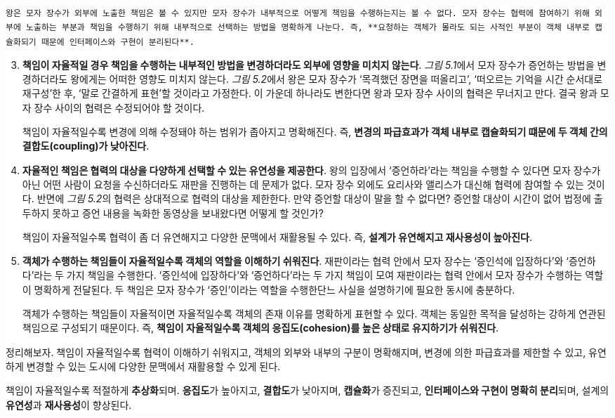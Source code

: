     왕은 모자 장수가 외부에 노출한 책임은 볼 수 있지만 모자 장수가 내부적으로 어떻게 책임을 수행하는지는 볼 수 없다. 모자 장수는 협력에 참여하기 위해 외부에 노출하는 부분과 책임을 수행하기 위해 내부적으로 선택하는 방법을 명확하게 나눈다. 즉, **요청하는 객체가 몰라도 되는 사적인 부분이 객체 내부로 캡슐화되기 때문에 인터페이스와 구현이 분리된다**. 
    
3. **책임이 자율적일 경우 책임을 수행하는 내부적인 방법을 변경하더라도 외부에 영향을 미치지 않는다**. *그림 5.1*에서 모자 장수가 증언하는 방법을 변경하더라도 왕에게는 어떠한 영향도 미치지 않는다. *그림 5.2*에서 왕은 모자 장수가 ‘목격했던 장면을 떠올리고’, ‘떠오르는 기억을 시간 순서대로 재구성’한 후, ‘말로 간결하게 표현’할 것이라고 가정한다. 이 가운데 하나라도 변한다면 왕과 모자 장수 사이의 협력은 무너지고 만다. 결국 왕과 모자 장수 사이의 협력은 수정되어야 할 것이다.
    
    책임이 자율적일수록 변경에 의해 수정돼야 하는 범위가 좁아지고 명확해진다. 즉, **변경의 파급효과가 객체 내부로 캡슐화되기 떄문에 두 객체 간의 결합도(coupling)가 낮아진다**.
    
4. **자율적인 책임은 협력의 대상을 다양하게 선택할 수 있는 유연성을 제공한다**. 왕의 입장에서 ‘증언하라’라는 책임을 수행할 수 있다면 모자 장수가 아닌 어떤 사람이 요청을 수신하더라도 재판을 진행하는 데 문제가 없다. 모자 장수 외에도 요리사와 앨리스가 대신해 협력에 참여할 수 있는 것이다. 반면에 *그림 5.2*의 협력은 상대적으로 협력의 대상을 제한한다. 만약 증언할 대상이 말을 할 수 없다면? 증언할 대상이 시간이 없어 법정에 출두하지 못하고 증언 내용을 녹화한 동영상을 보내왔다면 어떻게 할 것인가?
    
    책임이 자율적일수록 협력이 좀 더 유연해지고 다양한 문맥에서 재활용될 수 있다. 즉, **설계가 유연해지고 재사용성이 높아진다**.
    
5. **객체가 수행하는 책임들이 자율적일수록 객체의 역할을 이해하기 쉬워진다**. 재판이라는 협력 안에서 모자 장수는 ‘증인석에 입장하다’와 ‘증언하다’라는 두 가지 책임을 수행한다. ‘증인석에 입장하다’와 ‘증언하다’라는 두 가지 책임이 모여 재판이라는 협력 안에서 모자 장수가 수행하는 역할이 명확하게 전달된다. 두 책임은 모자 장수가 ‘증인’이라는 역할을 수행한단느 사실을 설명하기에 필요한 동시에 충분하다.
    
    객체가 수행하는 책임들이 자율적이면 자율적일수록 객체의 존재 이유를 명확하게 표현할 수 있다. 객체는 동일한 목적을 달성하는 강하게 연관된 책임으로 구성되기 때문이다. 즉, **책임이 자율적일수록 객체의 응집도(cohesion)를 높은 상태로 유지하기가 쉬워진다**.
    

정리해보자. 책임이 자율적일수록 협력이 이해하기 쉬워지고, 객체의 외부와 내부의 구분이 명확해지며, 변경에 의한 파급효과를 제한할 수 있고, 유연하게 변경할 수 있는 도시에 다양한 문맥에서 재활용할 수 있게 된다. 

책임이 자율적일수록 적절하게 **추상화**되며. **응집도**가 높아지고, **결합도**가 낮아지며, **캡슐화**가 증진되고, **인터페이스와 구현이 명확히 분리**되며, 설계의 **유연성**과 **재사용성**이 향상된다.
